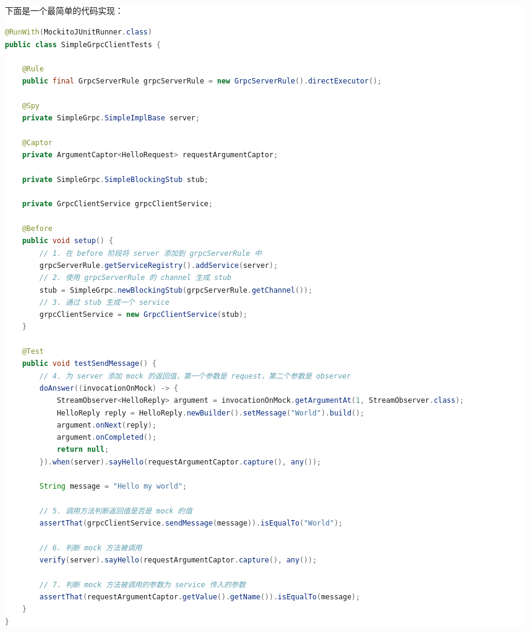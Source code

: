 下面是一个最简单的代码实现：

```java
@RunWith(MockitoJUnitRunner.class)
public class SimpleGrpcClientTests {

    @Rule
    public final GrpcServerRule grpcServerRule = new GrpcServerRule().directExecutor();

    @Spy
    private SimpleGrpc.SimpleImplBase server;

    @Captor
    private ArgumentCaptor<HelloRequest> requestArgumentCaptor;
    
    private SimpleGrpc.SimpleBlockingStub stub;
    
    private GrpcClientService grpcClientService;

    @Before
    public void setup() {
        // 1. 在 before 阶段将 server 添加到 grpcServerRule 中
        grpcServerRule.getServiceRegistry().addService(server);
        // 2. 使用 grpcServerRule 的 channel 生成 stub
        stub = SimpleGrpc.newBlockingStub(grpcServerRule.getChannel());
        // 3. 通过 stub 生成一个 service
        grpcClientService = new GrpcClientService(stub);
    }

    @Test
    public void testSendMessage() {
        // 4. 为 server 添加 mock 的返回值，第一个参数是 request，第二个参数是 observer
        doAnswer((invocationOnMock) -> {
            StreamObserver<HelloReply> argument = invocationOnMock.getArgumentAt(1, StreamObserver.class);
            HelloReply reply = HelloReply.newBuilder().setMessage("World").build();
            argument.onNext(reply);
            argument.onCompleted();
            return null;
        }).when(server).sayHello(requestArgumentCaptor.capture(), any());

        String message = "Hello my world";

        // 5. 调用方法判断返回值是否是 mock 的值
        assertThat(grpcClientService.sendMessage(message)).isEqualTo("World");

        // 6. 判断 mock 方法被调用
        verify(server).sayHello(requestArgumentCaptor.capture(), any());
        
        // 7. 判断 mock 方法被调用的参数为 service 传入的参数
        assertThat(requestArgumentCaptor.getValue().getName()).isEqualTo(message);
    }
}
```
